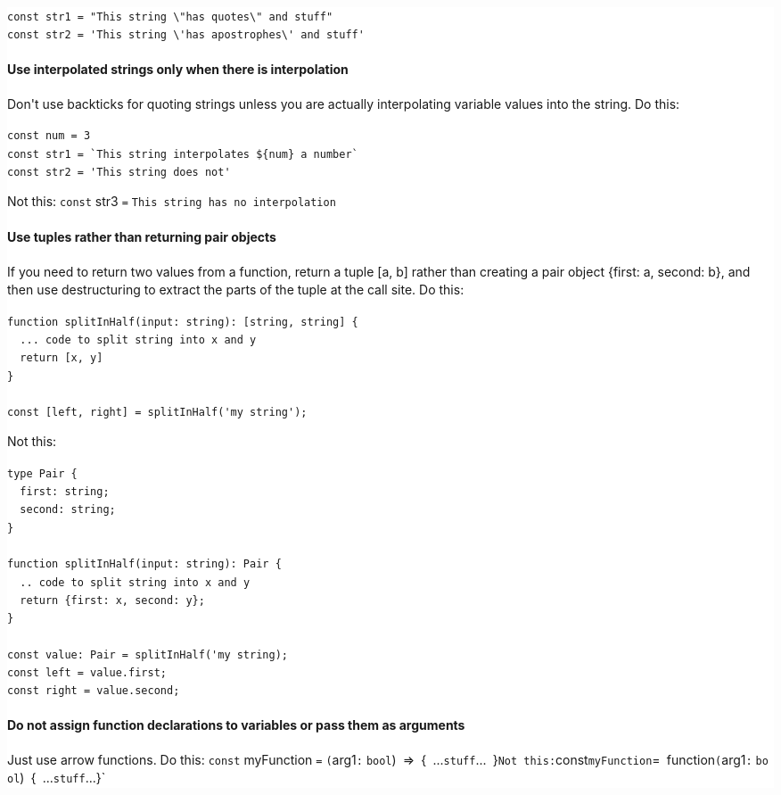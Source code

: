 ```
const str1 = "This string \"has quotes\" and stuff"
const str2 = 'This string \'has apostrophes\' and stuff'
```

#### Use interpolated strings only when there is interpolation

Don't use backticks for quoting strings unless you are actually interpolating variable values into the string. Do this:

```
const num = 3
const str1 = `This string interpolates ${num} a number`
const str2 = 'This string does not'
```

Not this: `const` str3 `=` ``This string has no interpolation``

#### Use tuples rather than returning pair objects

If you need to return two values from a function, return a tuple [a, b] rather than creating a pair object {first: a, second: b}, and then use destructuring to extract the parts of the tuple at the call site. Do this:

```
function splitInHalf(input: string): [string, string] {
  ... code to split string into x and y
  return [x, y]
}

const [left, right] = splitInHalf('my string');
```

Not this:

```
type Pair {
  first: string;
  second: string;
}

function splitInHalf(input: string): Pair {
  .. code to split string into x and y
  return {first: x, second: y};
}

const value: Pair = splitInHalf('my string);
const left = value.first;
const right = value.second;
```

#### Do not assign function declarations to variables or pass them as arguments

Just use arrow functions. Do this: `const` myFunction `=` `(`arg1`:` `bool`)` `=>` `{` `...` stuff `...` `}` Not this: `const` myFunction `=` `function`(`arg1`:` `bool`)` `{` `...` stuff `...}`
